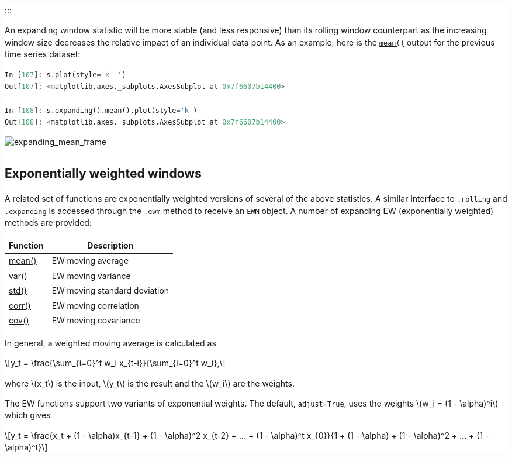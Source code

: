 :::

An expanding window statistic will be more stable (and less responsive) than
its rolling window counterpart as the increasing window size decreases the
relative impact of an individual data point. As an example, here is the
[``mean()``](https://pandas.pydata.org/pandas-docs/stable/reference/api/pandas.core.window.Expanding.mean.html#pandas.core.window.Expanding.mean) output for the previous time series dataset:

``` python
In [107]: s.plot(style='k--')
Out[107]: <matplotlib.axes._subplots.AxesSubplot at 0x7f6607b14400>

In [108]: s.expanding().mean().plot(style='k')
Out[108]: <matplotlib.axes._subplots.AxesSubplot at 0x7f6607b14400>
```

![expanding_mean_frame](/static/images/expanding_mean_frame.png)

## Exponentially weighted windows

A related set of functions are exponentially weighted versions of several of
the above statistics. A similar interface to ``.rolling`` and ``.expanding`` is accessed
through the ``.ewm`` method to receive an ``EWM`` object.
A number of expanding EW (exponentially weighted)
methods are provided:

Function | Description
---|---
[mean()](https://pandas.pydata.org/pandas-docs/stable/reference/api/pandas.core.window.EWM.mean.html#pandas.core.window.EWM.mean) | EW moving average
[var()](https://pandas.pydata.org/pandas-docs/stable/reference/api/pandas.core.window.EWM.var.html#pandas.core.window.EWM.var) | EW moving variance
[std()](https://pandas.pydata.org/pandas-docs/stable/reference/api/pandas.core.window.EWM.std.html#pandas.core.window.EWM.std) | EW moving standard deviation
[corr()](https://pandas.pydata.org/pandas-docs/stable/reference/api/pandas.core.window.EWM.corr.html#pandas.core.window.EWM.corr) | EW moving correlation
[cov()](https://pandas.pydata.org/pandas-docs/stable/reference/api/pandas.core.window.EWM.cov.html#pandas.core.window.EWM.cov) | EW moving covariance

In general, a weighted moving average is calculated as

<div class="math notranslate nohighlight">
\[y_t = \frac{\sum_{i=0}^t w_i x_{t-i}}{\sum_{i=0}^t w_i},\]
</div>

where \\\(x_t\\\) is the input, \\(y_t\\) is the result and the \\(w_i\\)
are the weights.

The EW functions support two variants of exponential weights.
The default, ``adjust=True``, uses the weights \\(w_i = (1 - \alpha)^i\\)
which gives

<div class="math notranslate nohighlight">
\[y_t = \frac{x_t + (1 - \alpha)x_{t-1} + (1 - \alpha)^2 x_{t-2} + ...
+ (1 - \alpha)^t x_{0}}{1 + (1 - \alpha) + (1 - \alpha)^2 + ...
+ (1 - \alpha)^t}\]
</div>
